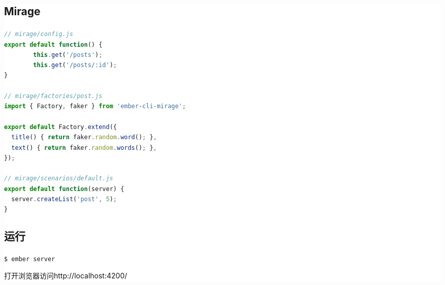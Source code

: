 ``` js
```

## Mirage
``` js
// mirage/config.js 
export default function() {
        this.get('/posts');
        this.get('/posts/:id');
}

// mirage/factories/post.js
import { Factory, faker } from 'ember-cli-mirage';

export default Factory.extend({
  title() { return faker.random.word(); },
  text() { return faker.random.words(); },
});

// mirage/scenarios/default.js
export default function(server) {
  server.createList('post', 5);
}

```

## 运行
``` shell
$ ember server
```
打开浏览器访问http://localhost:4200/
